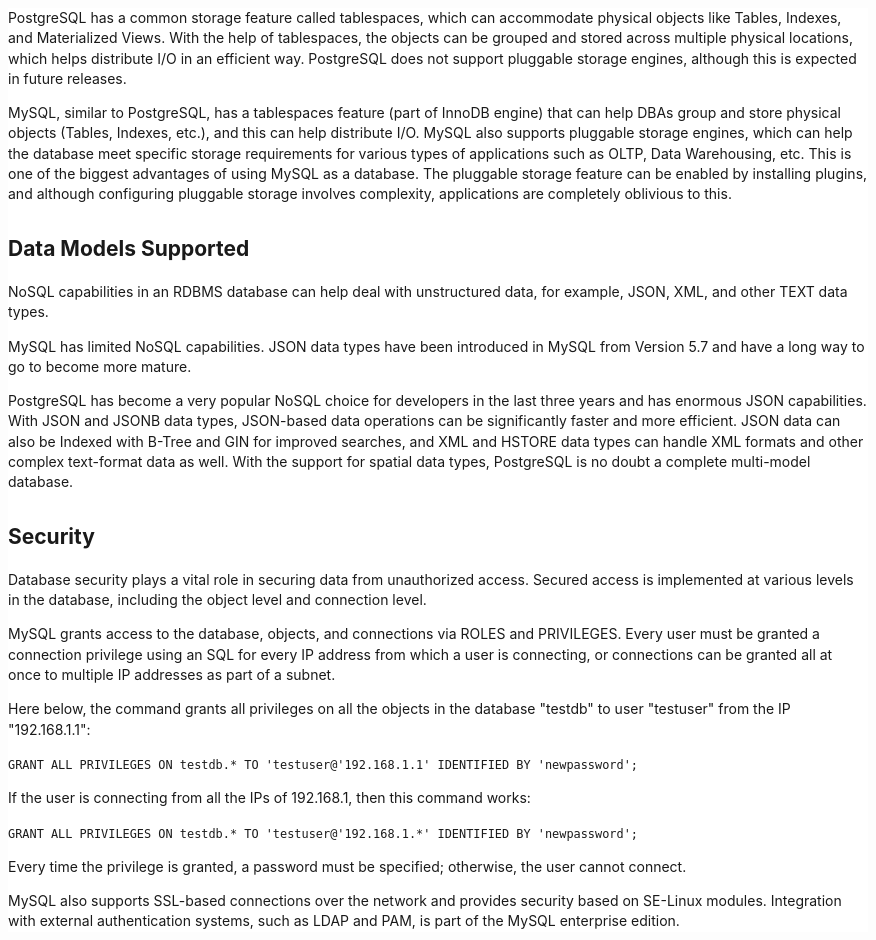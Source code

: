 PostgreSQL has a common storage feature called tablespaces, which can accommodate physical objects like Tables, Indexes, and Materialized Views. With the help of tablespaces, the objects can be grouped and stored across multiple physical locations, which helps distribute I/O in an efficient way. PostgreSQL does not support pluggable storage engines, although this is expected in future releases. 

MySQL, similar to PostgreSQL, has a tablespaces feature (part of InnoDB engine) that can help DBAs group and store physical objects (Tables, Indexes, etc.), and this can help distribute I/O. MySQL also supports pluggable storage engines, which can help the database meet specific storage requirements for various types of applications such as OLTP, Data Warehousing, etc. This is one of the biggest advantages of using MySQL as a database. The pluggable storage feature can be enabled by installing plugins, and although configuring pluggable storage involves complexity, applications are completely oblivious to this.

Data Models Supported
---------------------

NoSQL capabilities in an RDBMS database can help deal with unstructured data, for example, JSON, XML, and other TEXT data types. 

MySQL has limited NoSQL capabilities. JSON data types have been introduced in MySQL from Version 5.7 and have a long way to go to become more mature.

PostgreSQL has become a very popular NoSQL choice for developers in the last three years and has enormous JSON capabilities. With JSON and JSONB data types, JSON-based data operations can be significantly faster and more efficient. JSON data can also be Indexed with B-Tree and GIN for improved searches, and XML and HSTORE data types can handle XML formats and other complex text-format data as well. With the support for spatial data types, PostgreSQL is no doubt a complete multi-model database.

Security
--------

Database security plays a vital role in securing data from unauthorized access. Secured access is implemented at various levels in the database, including the object level and connection level.

MySQL grants access to the database, objects, and connections via ROLES and PRIVILEGES. Every user must be granted a connection privilege using an SQL for every IP address from which a user is connecting, or connections can be granted all at once to multiple IP addresses as part of a subnet.

Here below, the command grants all privileges on all the objects in the database "testdb" to user "testuser" from the IP "192.168.1.1":

```
GRANT ALL PRIVILEGES ON testdb.* TO 'testuser@'192.168.1.1' IDENTIFIED BY 'newpassword';
```

If the user is connecting from all the IPs of 192.168.1, then this command works:

```
GRANT ALL PRIVILEGES ON testdb.* TO 'testuser@'192.168.1.*' IDENTIFIED BY 'newpassword';
```

Every time the privilege is granted, a password must be specified; otherwise, the user cannot connect.

MySQL also supports SSL-based connections over the network and provides security based on SE-Linux modules. Integration with external authentication systems, such as LDAP and PAM, is part of the MySQL enterprise edition.
